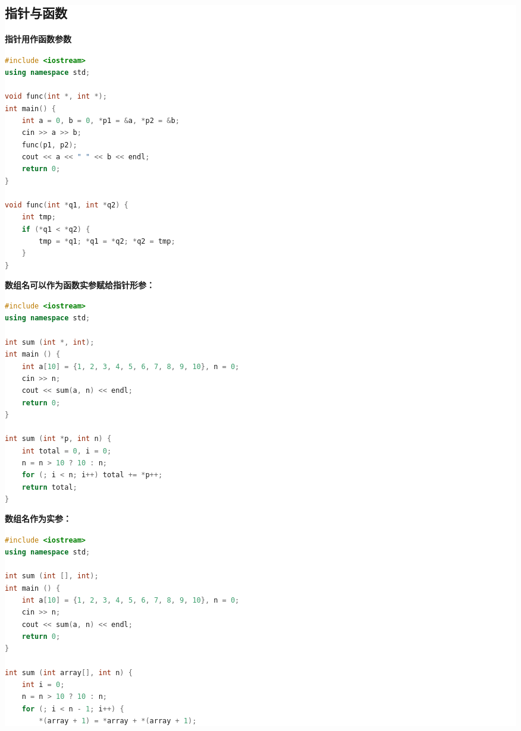 ## 指针与函数

**指针用作函数参数**

```c++
#include <iostream>
using namespace std;

void func(int *, int *);
int main() {
    int a = 0, b = 0, *p1 = &a, *p2 = &b;
    cin >> a >> b;
    func(p1, p2);
    cout << a << " " << b << endl;
    return 0;
}

void func(int *q1, int *q2) {
    int tmp;
    if (*q1 < *q2) {
        tmp = *q1; *q1 = *q2; *q2 = tmp;
    }
}
```

**数组名可以作为函数实参赋给指针形参：**

```c++
#include <iostream>
using namespace std;

int sum (int *, int);
int main () {
    int a[10] = {1, 2, 3, 4, 5, 6, 7, 8, 9, 10}, n = 0;
    cin >> n;
    cout << sum(a, n) << endl;
    return 0;
}

int sum (int *p, int n) {
    int total = 0, i = 0;
    n = n > 10 ? 10 : n;
    for (; i < n; i++) total += *p++;
    return total;
}
```

**数组名作为实参：**

```c++
#include <iostream>
using namespace std;

int sum (int [], int);
int main () {
    int a[10] = {1, 2, 3, 4, 5, 6, 7, 8, 9, 10}, n = 0;
    cin >> n;
    cout << sum(a, n) << endl;
    return 0;
}

int sum (int array[], int n) {
    int i = 0;
    n = n > 10 ? 10 : n;
    for (; i < n - 1; i++) {
        *(array + 1) = *array + *(array + 1);
```